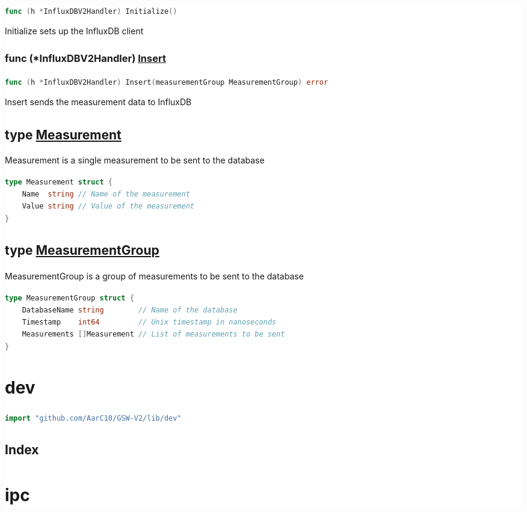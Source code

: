 ```go
func (h *InfluxDBV2Handler) Initialize()
```

Initialize sets up the InfluxDB client

<a name="InfluxDBV2Handler.Insert"></a>
### func \(\*InfluxDBV2Handler\) [Insert](<https://github.com/RIT-Launch-Initiative/GSW/blob/main/lib/db/influx_v2.go#L32>)

```go
func (h *InfluxDBV2Handler) Insert(measurementGroup MeasurementGroup) error
```

Insert sends the measurement data to InfluxDB

<a name="Measurement"></a>
## type [Measurement](<https://github.com/RIT-Launch-Initiative/GSW/blob/main/lib/db/db.go#L23-L26>)

Measurement is a single measurement to be sent to the database

```go
type Measurement struct {
    Name  string // Name of the measurement
    Value string // Value of the measurement
}
```

<a name="MeasurementGroup"></a>
## type [MeasurementGroup](<https://github.com/RIT-Launch-Initiative/GSW/blob/main/lib/db/db.go#L16-L20>)

MeasurementGroup is a group of measurements to be sent to the database

```go
type MeasurementGroup struct {
    DatabaseName string        // Name of the database
    Timestamp    int64         // Unix timestamp in nanoseconds
    Measurements []Measurement // List of measurements to be sent
}
```

# dev

```go
import "github.com/AarC10/GSW-V2/lib/dev"
```

## Index



# ipc
